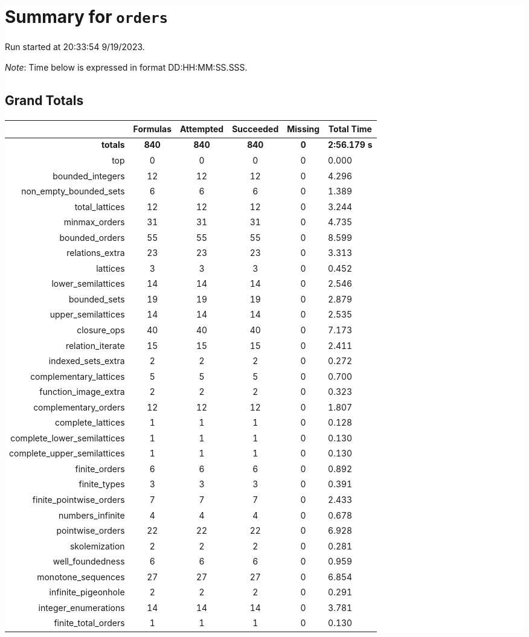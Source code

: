 # Summary for `orders`
Run started at 20:33:54 9/19/2023.

_Note_: Time below is expressed in format DD:HH:MM:SS.SSS.
## Grand Totals 
|            | Formulas | Attempted | Succeeded | Missing | Total Time |
| ---:       | :---:    | :---:     | :---:     | :---:   | ---        |
| **totals** | **840**   | **840**    | **840**    | **0**  | **2:56.179 s**   |
|top|0|0|0|0|0.000|
|bounded_integers|12|12|12|0|4.296|
|non_empty_bounded_sets|6|6|6|0|1.389|
|total_lattices|12|12|12|0|3.244|
|minmax_orders|31|31|31|0|4.735|
|bounded_orders|55|55|55|0|8.599|
|relations_extra|23|23|23|0|3.313|
|lattices|3|3|3|0|0.452|
|lower_semilattices|14|14|14|0|2.546|
|bounded_sets|19|19|19|0|2.879|
|upper_semilattices|14|14|14|0|2.535|
|closure_ops|40|40|40|0|7.173|
|relation_iterate|15|15|15|0|2.411|
|indexed_sets_extra|2|2|2|0|0.272|
|complementary_lattices|5|5|5|0|0.700|
|function_image_extra|2|2|2|0|0.323|
|complementary_orders|12|12|12|0|1.807|
|complete_lattices|1|1|1|0|0.128|
|complete_lower_semilattices|1|1|1|0|0.130|
|complete_upper_semilattices|1|1|1|0|0.130|
|finite_orders|6|6|6|0|0.892|
|finite_types|3|3|3|0|0.391|
|finite_pointwise_orders|7|7|7|0|2.433|
|numbers_infinite|4|4|4|0|0.678|
|pointwise_orders|22|22|22|0|6.928|
|skolemization|2|2|2|0|0.281|
|well_foundedness|6|6|6|0|0.959|
|monotone_sequences|27|27|27|0|6.854|
|infinite_pigeonhole|2|2|2|0|0.291|
|integer_enumerations|14|14|14|0|3.781|
|finite_total_orders|1|1|1|0|0.130|